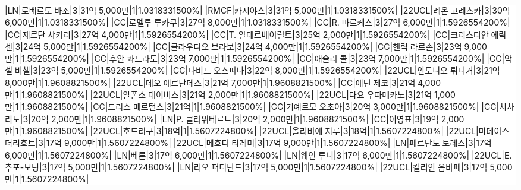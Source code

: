 |LN|로베르토 바조|3|31억 5,000만|1|1.0318331500%|
|RMCF|카시야스|3|31억 5,000만|1|1.0318331500%|
|22UCL|레온 고레츠카|3|30억 6,000만|1|1.0318331500%|
|CC|로멜루 루카쿠|3|27억 8,000만|1|1.0318331500%|
|CC|R. 마르케스|3|27억 6,000만|1|1.5926554200%|
|CC|제르단 샤키리|3|27억 4,000만|1|1.5926554200%|
|CC|T. 알데르베이럴트|3|25억 2,000만|1|1.5926554200%|
|CC|크리스티안 에릭센|3|24억 5,000만|1|1.5926554200%|
|CC|클라우디오 브라보|3|24억 4,000만|1|1.5926554200%|
|CC|헨릭 라르손|3|23억 9,000만|1|1.5926554200%|
|CC|후안 콰드라도|3|23억 7,000만|1|1.5926554200%|
|CC|애슐리 콜|3|23억 7,000만|1|1.5926554200%|
|CC|악셀 비첼|3|23억 5,000만|1|1.5926554200%|
|CC|다비드 오스피나|3|22억 8,000만|1|1.5926554200%|
|22UCL|안토니오 뤼디거|3|21억 8,000만|1|1.9608821500%|
|22UCL|테오 에르난데스|3|21억 7,000만|1|1.9608821500%|
|CC|에딘 제코|3|21억 4,000만|1|1.9608821500%|
|22UCL|알폰소 데이비스|3|21억 2,000만|1|1.9608821500%|
|22UCL|다요 우파메카노|3|21억 1,000만|1|1.9608821500%|
|CC|드리스 메르턴스|3|21억|1|1.9608821500%|
|CC|기예르모 오초아|3|20억 3,000만|1|1.9608821500%|
|CC|치차리토|3|20억 2,000만|1|1.9608821500%|
|LN|P. 클라위베르트|3|20억 2,000만|1|1.9608821500%|
|CC|이영표|3|19억 2,000만|1|1.9608821500%|
|22UCL|호드리구|3|18억|1|1.5607224800%|
|22UCL|올리비에 지루|3|18억|1|1.5607224800%|
|22UCL|마테이스 더리흐트|3|17억 9,000만|1|1.5607224800%|
|22UCL|메흐디 타레미|3|17억 9,000만|1|1.5607224800%|
|LN|페르난도 토레스|3|17억 6,000만|1|1.5607224800%|
|LN|베론|3|17억 6,000만|1|1.5607224800%|
|LN|웨인 루니|3|17억 6,000만|1|1.5607224800%|
|22UCL|E. 추포-모팅|3|17억 5,000만|1|1.5607224800%|
|LN|리오 퍼디난드|3|17억 5,000만|1|1.5607224800%|
|22UCL|킬리안 음바페|3|17억 5,000만|1|1.5607224800%|
